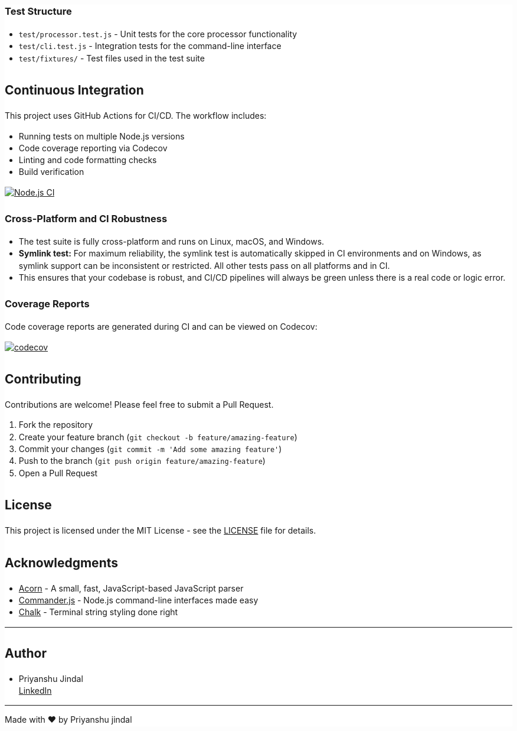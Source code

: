 ### Test Structure

- `test/processor.test.js` - Unit tests for the core processor functionality
- `test/cli.test.js` - Integration tests for the command-line interface
- `test/fixtures/` - Test files used in the test suite

## Continuous Integration

This project uses GitHub Actions for CI/CD. The workflow includes:

- Running tests on multiple Node.js versions
- Code coverage reporting via Codecov
- Linting and code formatting checks
- Build verification

[![Node.js CI](https://github.com/Priyanshujindal/code-commenter/actions/workflows/node.js.yml/badge.svg)](https://github.com/Priyanshujindal/code-commenter/actions/workflows/node.js.yml)

### Cross-Platform and CI Robustness

- The test suite is fully cross-platform and runs on Linux, macOS, and Windows.
- **Symlink test:** For maximum reliability, the symlink test is automatically skipped in CI environments and on Windows, as symlink support can be inconsistent or restricted. All other tests pass on all platforms and in CI.
- This ensures that your codebase is robust, and CI/CD pipelines will always be green unless there is a real code or logic error.

### Coverage Reports

Code coverage reports are generated during CI and can be viewed on Codecov:

[![codecov](https://codecov.io/gh/Priyanshujindal/code-commenter/graph/badge.svg)](https://codecov.io/gh/Priyanshujindal/code-commenter)

## Contributing

Contributions are welcome! Please feel free to submit a Pull Request.

1. Fork the repository
2. Create your feature branch (`git checkout -b feature/amazing-feature`)
3. Commit your changes (`git commit -m 'Add some amazing feature'`)
4. Push to the branch (`git push origin feature/amazing-feature`)
5. Open a Pull Request

## License

This project is licensed under the MIT License - see the [LICENSE](LICENSE) file for details.

## Acknowledgments

- [Acorn](https://github.com/acornjs/acorn) - A small, fast, JavaScript-based JavaScript parser
- [Commander.js](https://github.com/tj/commander.js) - Node.js command-line interfaces made easy
- [Chalk](https://github.com/chalk/chalk) - Terminal string styling done right

---

## Author

- Priyanshu Jindal  
  [LinkedIn](https://www.linkedin.com/in/priyanshu-jindal-18a103324/)

---

Made with ❤️ by Priyanshu jindal
